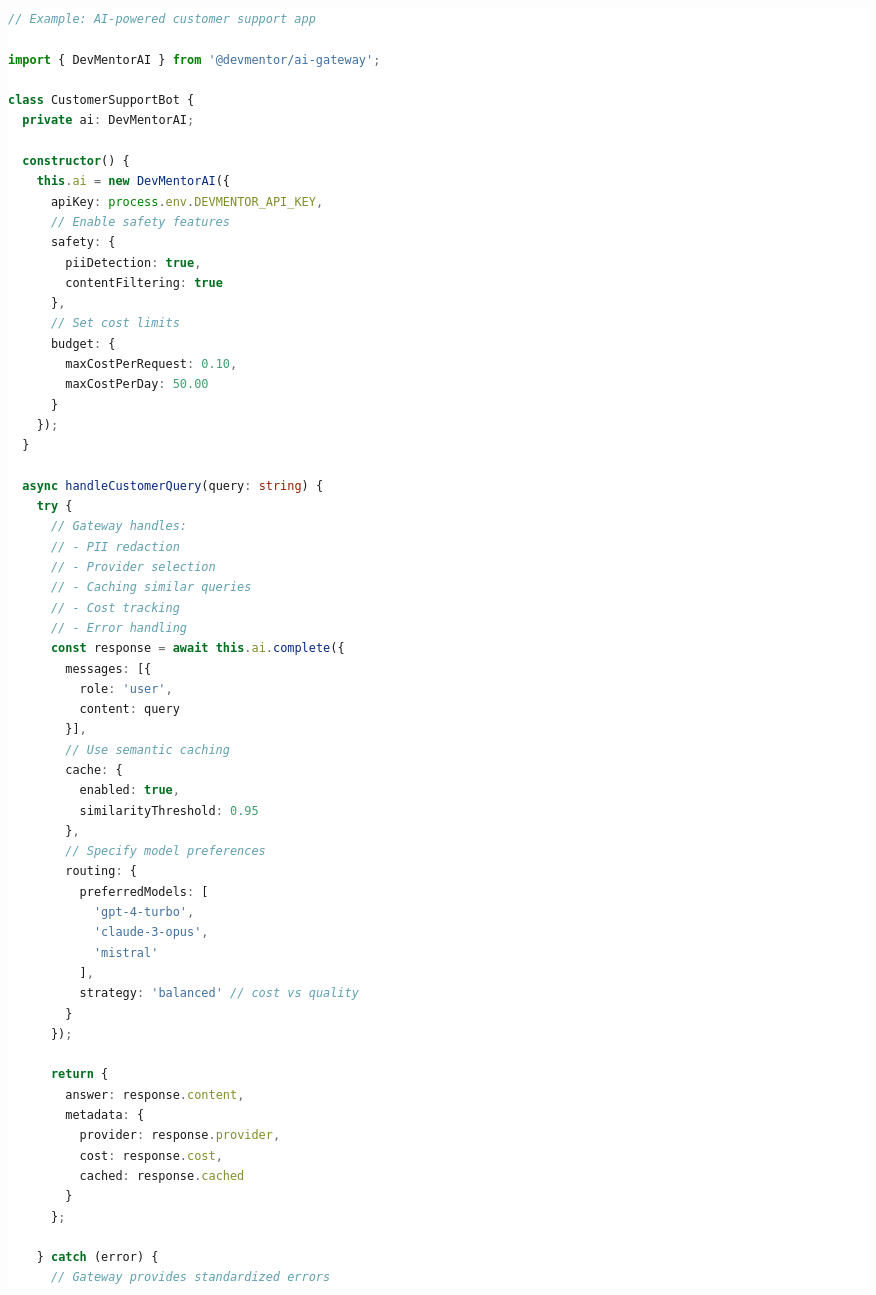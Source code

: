 ```typescript
// Example: AI-powered customer support app

import { DevMentorAI } from '@devmentor/ai-gateway';

class CustomerSupportBot {
  private ai: DevMentorAI;
  
  constructor() {
    this.ai = new DevMentorAI({
      apiKey: process.env.DEVMENTOR_API_KEY,
      // Enable safety features
      safety: {
        piiDetection: true,
        contentFiltering: true
      },
      // Set cost limits
      budget: {
        maxCostPerRequest: 0.10,
        maxCostPerDay: 50.00
      }
    });
  }
  
  async handleCustomerQuery(query: string) {
    try {
      // Gateway handles:
      // - PII redaction
      // - Provider selection
      // - Caching similar queries
      // - Cost tracking
      // - Error handling
      const response = await this.ai.complete({
        messages: [{
          role: 'user',
          content: query
        }],
        // Use semantic caching
        cache: {
          enabled: true,
          similarityThreshold: 0.95
        },
        // Specify model preferences
        routing: {
          preferredModels: [
            'gpt-4-turbo',
            'claude-3-opus',
            'mistral'
          ],
          strategy: 'balanced' // cost vs quality
        }
      });
      
      return {
        answer: response.content,
        metadata: {
          provider: response.provider,
          cost: response.cost,
          cached: response.cached
        }
      };
      
    } catch (error) {
      // Gateway provides standardized errors
```